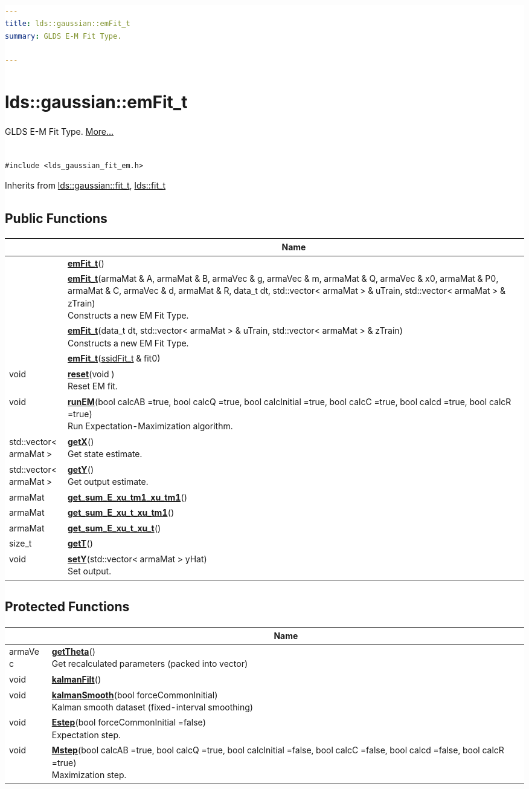 ```yaml
---
title: lds::gaussian::emFit_t
summary: GLDS E-M Fit Type. 

---
```


# lds::gaussian::emFit_t



GLDS E-M Fit Type.  [More...](#detailed-description)


<br /> `#include <lds_gaussian_fit_em.h>`

Inherits from [lds::gaussian::fit_t](/ldsctrlest/docs/api/classes/classlds_1_1gaussian_1_1fit__t/), [lds::fit_t](/ldsctrlest/docs/api/classes/classlds_1_1fit__t/)

## Public Functions

|                | Name           |
| -------------- | -------------- |
| | **[emFit_t](/ldsctrlest/docs/api/classes/classlds_1_1gaussian_1_1em_fit__t/#function-emfit_t)**() |
| | **[emFit_t](/ldsctrlest/docs/api/classes/classlds_1_1gaussian_1_1em_fit__t/#function-emfit_t)**(armaMat & A, armaMat & B, armaVec & g, armaVec & m, armaMat & Q, armaVec & x0, armaMat & P0, armaMat & C, armaVec & d, armaMat & R, data_t dt, std::vector< armaMat > & uTrain, std::vector< armaMat > & zTrain)<br>Constructs a new EM Fit Type.  |
| | **[emFit_t](/ldsctrlest/docs/api/classes/classlds_1_1gaussian_1_1em_fit__t/#function-emfit_t)**(data_t dt, std::vector< armaMat > & uTrain, std::vector< armaMat > & zTrain)<br>Constructs a new EM Fit Type.  |
| | **[emFit_t](/ldsctrlest/docs/api/classes/classlds_1_1gaussian_1_1em_fit__t/#function-emfit_t)**([ssidFit_t](/ldsctrlest/docs/api/classes/classlds_1_1gaussian_1_1ssid_fit__t/) & fit0) |
| void | **[reset](/ldsctrlest/docs/api/classes/classlds_1_1gaussian_1_1em_fit__t/#function-reset)**(void )<br>Reset EM fit.  |
| void | **[runEM](/ldsctrlest/docs/api/classes/classlds_1_1gaussian_1_1em_fit__t/#function-runem)**(bool calcAB =true, bool calcQ =true, bool calcInitial =true, bool calcC =true, bool calcd =true, bool calcR =true)<br>Run Expectation-Maximization algorithm.  |
| std::vector< armaMat > | **[getX](/ldsctrlest/docs/api/classes/classlds_1_1gaussian_1_1em_fit__t/#function-getx)**()<br>Get state estimate.  |
| std::vector< armaMat > | **[getY](/ldsctrlest/docs/api/classes/classlds_1_1gaussian_1_1em_fit__t/#function-gety)**()<br>Get output estimate.  |
| armaMat | **[get_sum_E_xu_tm1_xu_tm1](/ldsctrlest/docs/api/classes/classlds_1_1gaussian_1_1em_fit__t/#function-get_sum_e_xu_tm1_xu_tm1)**() |
| armaMat | **[get_sum_E_xu_t_xu_tm1](/ldsctrlest/docs/api/classes/classlds_1_1gaussian_1_1em_fit__t/#function-get_sum_e_xu_t_xu_tm1)**() |
| armaMat | **[get_sum_E_xu_t_xu_t](/ldsctrlest/docs/api/classes/classlds_1_1gaussian_1_1em_fit__t/#function-get_sum_e_xu_t_xu_t)**() |
| size_t | **[getT](/ldsctrlest/docs/api/classes/classlds_1_1gaussian_1_1em_fit__t/#function-gett)**() |
| void | **[setY](/ldsctrlest/docs/api/classes/classlds_1_1gaussian_1_1em_fit__t/#function-sety)**(std::vector< armaMat > yHat)<br>Set output.  |

## Protected Functions

|                | Name           |
| -------------- | -------------- |
| armaVec | **[getTheta](/ldsctrlest/docs/api/classes/classlds_1_1gaussian_1_1em_fit__t/#function-gettheta)**()<br>Get recalculated parameters (packed into vector)  |
| void | **[kalmanFilt](/ldsctrlest/docs/api/classes/classlds_1_1gaussian_1_1em_fit__t/#function-kalmanfilt)**() |
| void | **[kalmanSmooth](/ldsctrlest/docs/api/classes/classlds_1_1gaussian_1_1em_fit__t/#function-kalmansmooth)**(bool forceCommonInitial)<br>Kalman smooth dataset (fixed-interval smoothing)  |
| void | **[Estep](/ldsctrlest/docs/api/classes/classlds_1_1gaussian_1_1em_fit__t/#function-estep)**(bool forceCommonInitial =false)<br>Expectation step.  |
| void | **[Mstep](/ldsctrlest/docs/api/classes/classlds_1_1gaussian_1_1em_fit__t/#function-mstep)**(bool calcAB =true, bool calcQ =true, bool calcInitial =false, bool calcC =false, bool calcd =false, bool calcR =true)<br>Maximization step.  |
